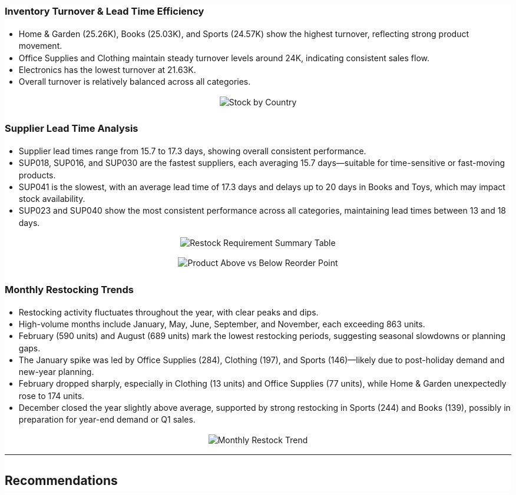 
### Inventory Turnover & Lead Time Efficiency
- Home & Garden (25.26K), Books (25.03K), and Sports (24.57K) show the highest turnover, reflecting strong product movement.
- Office Supplies and Clothing maintain steady turnover levels around 24K, indicating consistent sales flow.
- Electronics has the lowest turnover at 21.63K.
- Overall turnover is relatively balanced across all categories.
<p align="center">
  <img src="https://github.com/user-attachments/assets/13f14e3c-903a-4a10-b699-f56d8fba1653" alt="Stock by Country" width="700"/>
</p>


### Supplier Lead Time Analysis
- Supplier lead times range from 15.7 to 17.3 days, showing overall consistent performance.
- SUP018, SUP016, and SUP030 are the fastest suppliers, each averaging 15.7 days—suitable for time-sensitive or fast-moving products.
- SUP041 is the slowest, with an average lead time of 17.3 days and delays up to 20 days in Books and Toys, which may impact stock availability.
- SUP023 and SUP040 show the most consistent performance across all categories, maintaining lead times between 13 and 18 days.
<p align="center">
  <img src="https://github.com/user-attachments/assets/d45417c3-d9f0-4e30-ab63-5dc242c3c977" alt="Restock Requirement Summary Table" width="700"/>
</p>

<p align="center">
  <img src="https://github.com/user-attachments/assets/e9c6e4c5-01b0-4d6e-9981-910c09d2227a" alt="Product Above vs Below Reorder Point" width="700"/>
</p>


### Monthly Restocking Trends

- Restocking activity fluctuates throughout the year, with clear peaks and dips.
- High-volume months include January, May, June, September, and November, each exceeding 863 units.
- February (590 units) and August (689 units) mark the lowest restocking periods, suggesting seasonal slowdowns or planning gaps.
- The January spike was led by Office Supplies (284), Clothing (197), and Sports (146)—likely due to post-holiday demand and new-year planning.
- February dropped sharply, especially in Clothing (13 units) and Office Supplies (77 units), while Home & Garden unexpectedly rose to 174 units.
- December closed the year slightly above average, supported by strong restocking in Sports (244) and Books (139), possibly in preparation for year-end demand or Q1 sales.
<p align="center">
  <img src="https://github.com/user-attachments/assets/a8bd5c34-2322-42a4-9a21-abff0080d9b7" alt="Monthly Restock Trend" width="700"/>
</p>

---

## Recommendations
